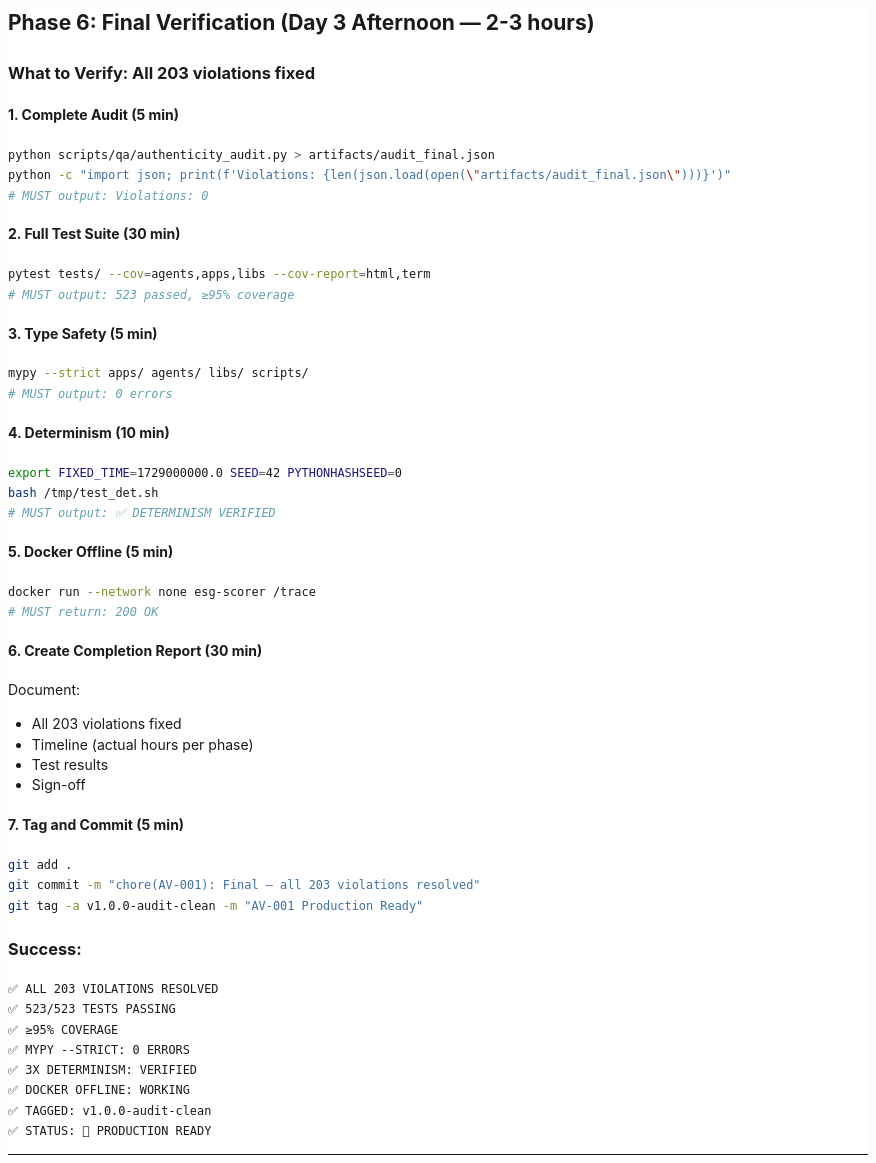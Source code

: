 ## Phase 6: Final Verification (Day 3 Afternoon — 2-3 hours)

### What to Verify: All 203 violations fixed

#### 1. Complete Audit (5 min)
```bash
python scripts/qa/authenticity_audit.py > artifacts/audit_final.json
python -c "import json; print(f'Violations: {len(json.load(open(\"artifacts/audit_final.json\")))}')"
# MUST output: Violations: 0
```

#### 2. Full Test Suite (30 min)
```bash
pytest tests/ --cov=agents,apps,libs --cov-report=html,term
# MUST output: 523 passed, ≥95% coverage
```

#### 3. Type Safety (5 min)
```bash
mypy --strict apps/ agents/ libs/ scripts/
# MUST output: 0 errors
```

#### 4. Determinism (10 min)
```bash
export FIXED_TIME=1729000000.0 SEED=42 PYTHONHASHSEED=0
bash /tmp/test_det.sh
# MUST output: ✅ DETERMINISM VERIFIED
```

#### 5. Docker Offline (5 min)
```bash
docker run --network none esg-scorer /trace
# MUST return: 200 OK
```

#### 6. Create Completion Report (30 min)
Document:
- All 203 violations fixed
- Timeline (actual hours per phase)
- Test results
- Sign-off

#### 7. Tag and Commit (5 min)
```bash
git add .
git commit -m "chore(AV-001): Final — all 203 violations resolved"
git tag -a v1.0.0-audit-clean -m "AV-001 Production Ready"
```

### Success:
```
✅ ALL 203 VIOLATIONS RESOLVED
✅ 523/523 TESTS PASSING
✅ ≥95% COVERAGE
✅ MYPY --STRICT: 0 ERRORS
✅ 3X DETERMINISM: VERIFIED
✅ DOCKER OFFLINE: WORKING
✅ TAGGED: v1.0.0-audit-clean
✅ STATUS: 🚀 PRODUCTION READY
```

---